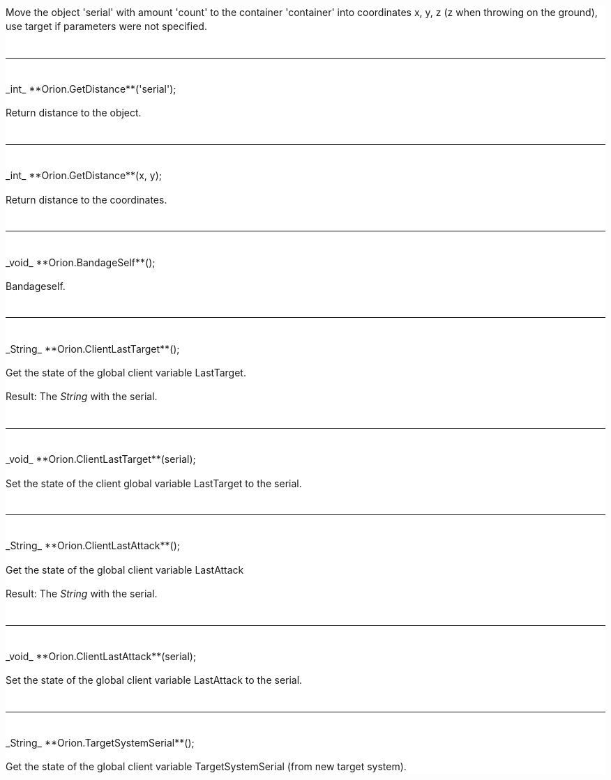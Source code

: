 Move the object 'serial' with amount 'count' to the container 'container' into coordinates x, y, z (z when throwing on the ground), use target if parameters were not specified.
</br></br>
***
</br>
_int_ **Orion.GetDistance**('serial');

Return distance to the object.
</br></br>
***
</br>
_int_ **Orion.GetDistance**(x, y);

Return distance to the coordinates.
</br></br>
***
</br>
_void_ **Orion.BandageSelf**();

Bandageself.
</br></br>
***
</br>
_String_ **Orion.ClientLastTarget**();

Get the state of the global client variable LastTarget.

Result: The _String_ with the serial.
</br></br>
***
</br>
_void_ **Orion.ClientLastTarget**(serial);

Set the state of the client global variable LastTarget to the serial.
</br></br>
***
</br>
_String_ **Orion.ClientLastAttack**();

Get the state of the global client variable LastAttack

Result: The _String_ with the serial.
</br></br>
***
</br>
_void_ **Orion.ClientLastAttack**(serial);

Set the state of the global client variable LastAttack to the serial.
</br></br>
***
</br>
_String_ **Orion.TargetSystemSerial**();

Get the state of the global client variable TargetSystemSerial (from new target system).
